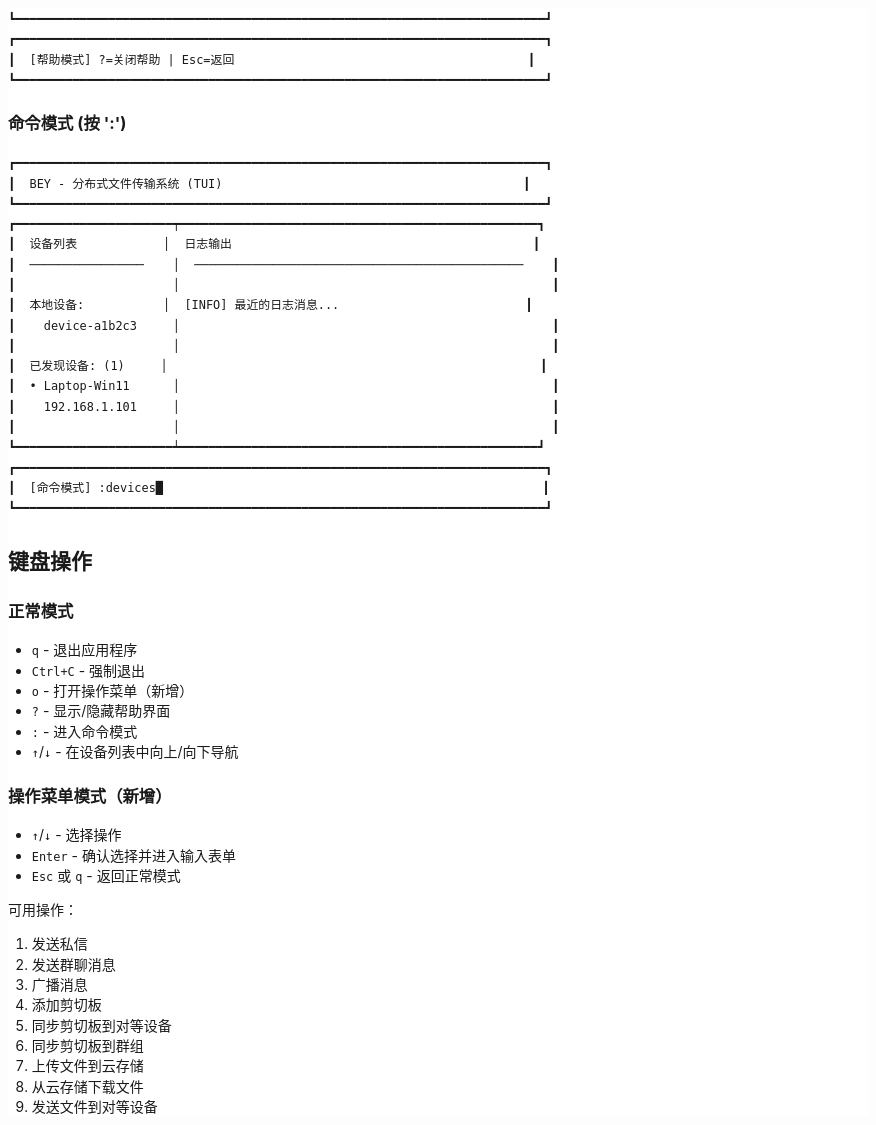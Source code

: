 ```
┗━━━━━━━━━━━━━━━━━━━━━━━━━━━━━━━━━━━━━━━━━━━━━━━━━━━━━━━━━━━━━━━━━━━━━━━━━━┛
┏━━━━━━━━━━━━━━━━━━━━━━━━━━━━━━━━━━━━━━━━━━━━━━━━━━━━━━━━━━━━━━━━━━━━━━━━━━┓
┃  [帮助模式] ?=关闭帮助 | Esc=返回                                         ┃
┗━━━━━━━━━━━━━━━━━━━━━━━━━━━━━━━━━━━━━━━━━━━━━━━━━━━━━━━━━━━━━━━━━━━━━━━━━━┛
```

### 命令模式 (按 ':')

```
┏━━━━━━━━━━━━━━━━━━━━━━━━━━━━━━━━━━━━━━━━━━━━━━━━━━━━━━━━━━━━━━━━━━━━━━━━━━┓
┃  BEY - 分布式文件传输系统 (TUI)                                          ┃
┗━━━━━━━━━━━━━━━━━━━━━━━━━━━━━━━━━━━━━━━━━━━━━━━━━━━━━━━━━━━━━━━━━━━━━━━━━━┛
┏━━━━━━━━━━━━━━━━━━━━━━┯━━━━━━━━━━━━━━━━━━━━━━━━━━━━━━━━━━━━━━━━━━━━━━━━━━┓
┃  设备列表            │  日志输出                                          ┃
┃  ────────────────    │  ──────────────────────────────────────────────    ┃
┃                      │                                                    ┃
┃  本地设备:           │  [INFO] 最近的日志消息...                          ┃
┃    device-a1b2c3     │                                                    ┃
┃                      │                                                    ┃
┃  已发现设备: (1)     │                                                    ┃
┃  • Laptop-Win11      │                                                    ┃
┃    192.168.1.101     │                                                    ┃
┃                      │                                                    ┃
┗━━━━━━━━━━━━━━━━━━━━━━┷━━━━━━━━━━━━━━━━━━━━━━━━━━━━━━━━━━━━━━━━━━━━━━━━━━┛
┏━━━━━━━━━━━━━━━━━━━━━━━━━━━━━━━━━━━━━━━━━━━━━━━━━━━━━━━━━━━━━━━━━━━━━━━━━━┓
┃  [命令模式] :devices█                                                     ┃
┗━━━━━━━━━━━━━━━━━━━━━━━━━━━━━━━━━━━━━━━━━━━━━━━━━━━━━━━━━━━━━━━━━━━━━━━━━━┛
```

## 键盘操作

### 正常模式
- `q` - 退出应用程序
- `Ctrl+C` - 强制退出
- `o` - 打开操作菜单（新增）
- `?` - 显示/隐藏帮助界面
- `:` - 进入命令模式
- `↑`/`↓` - 在设备列表中向上/向下导航

### 操作菜单模式（新增）
- `↑`/`↓` - 选择操作
- `Enter` - 确认选择并进入输入表单
- `Esc` 或 `q` - 返回正常模式

可用操作：
1. 发送私信
2. 发送群聊消息
3. 广播消息
4. 添加剪切板
5. 同步剪切板到对等设备
6. 同步剪切板到群组
7. 上传文件到云存储
8. 从云存储下载文件
9. 发送文件到对等设备
